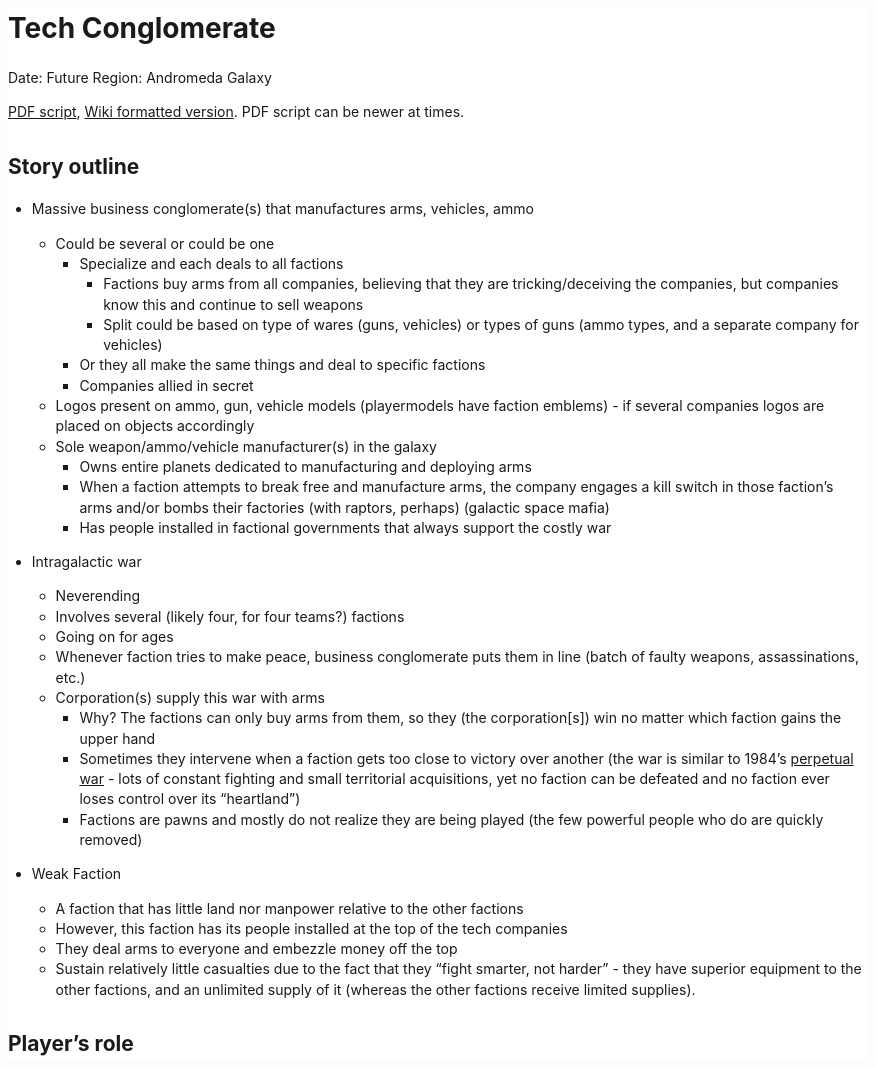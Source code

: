 Tech Conglomerate
=================

Date: Future
Region: Andromeda Galaxy

[PDF script](https://www.dropbox.com/s/ge0q9sc9n8ekh3y/script.pdf), [Wiki formatted version](Tech-Conglomerate-Script). PDF script can be newer at times.

Story outline
-------------

-   Massive business conglomerate(s) that manufactures arms, vehicles, ammo
    -   Could be several or could be one
        -   Specialize and each deals to all factions
            -   Factions buy arms from all companies, believing that they are tricking/deceiving the companies, but companies know this and continue to sell weapons
            -   Split could be based on type of wares (guns, vehicles) or types of guns (ammo types, and a separate company for vehicles)
        -   Or they all make the same things and deal to specific factions
        -   Companies allied in secret
    -   Logos present on ammo, gun, vehicle models (playermodels have faction emblems) - if several companies logos are placed on objects accordingly
    -   Sole weapon/ammo/vehicle manufacturer(s) in the galaxy
        -   Owns entire planets dedicated to manufacturing and deploying arms
        -   When a faction attempts to break free and manufacture arms, the company engages a kill switch in those faction’s arms and/or bombs their factories (with raptors, perhaps) (galactic space mafia)
        -   Has people installed in factional governments that always support the costly war

-   Intragalactic war
    -   Neverending
    -   Involves several (likely four, for four teams?) factions
    -   Going on for ages
    -   Whenever faction tries to make peace, business conglomerate puts them in line (batch of faulty weapons, assassinations, etc.)
    -   Corporation(s) supply this war with arms
        -   Why? The factions can only buy arms from them, so they (the corporation[s]) win no matter which faction gains the upper hand
        -   Sometimes they intervene when a faction gets too close to victory over another (the war is similar to 1984’s [perpetual war](http://en.wikipedia.org/wiki/Nineteen_Eighty-Four#Political_geography) - lots of constant fighting and small territorial acquisitions, yet no faction can be defeated and no faction ever loses control over its “heartland”)
        -   Factions are pawns and mostly do not realize they are being played (the few powerful people who do are quickly removed)

-   Weak Faction
    -   A faction that has little land nor manpower relative to the other factions
    -   However, this faction has its people installed at the top of the tech companies
    -   They deal arms to everyone and embezzle money off the top
    -   Sustain relatively little casualties due to the fact that they “fight smarter, not harder” - they have superior equipment to the other factions, and an unlimited supply of it (whereas the other factions receive limited supplies).

Player’s role
-------------
